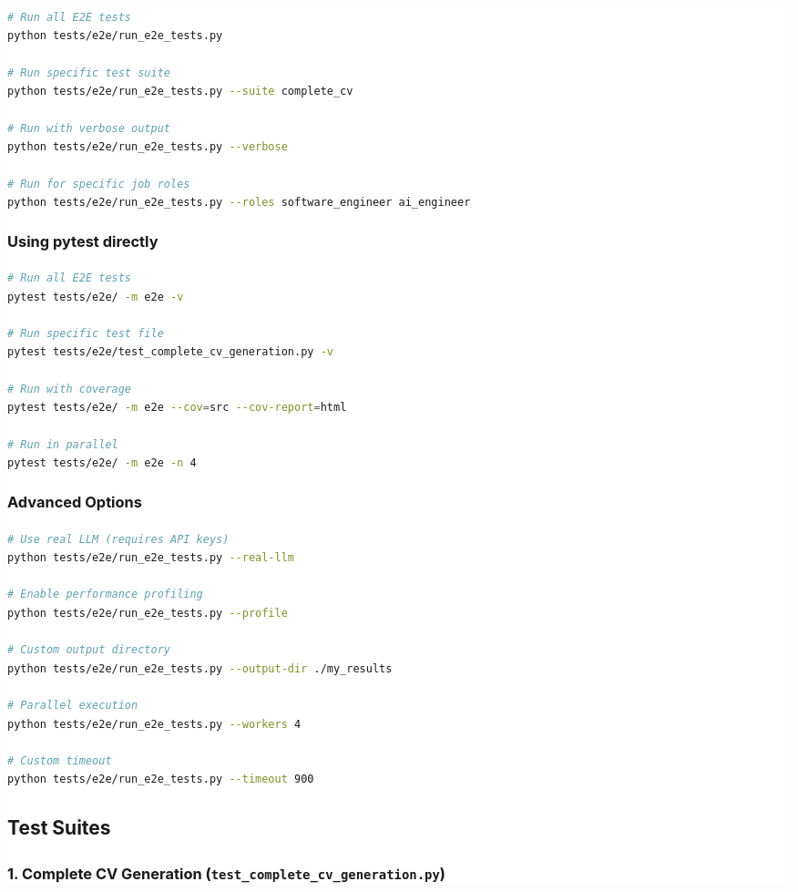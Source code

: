 ```bash
# Run all E2E tests
python tests/e2e/run_e2e_tests.py

# Run specific test suite
python tests/e2e/run_e2e_tests.py --suite complete_cv

# Run with verbose output
python tests/e2e/run_e2e_tests.py --verbose

# Run for specific job roles
python tests/e2e/run_e2e_tests.py --roles software_engineer ai_engineer
```

### Using pytest directly

```bash
# Run all E2E tests
pytest tests/e2e/ -m e2e -v

# Run specific test file
pytest tests/e2e/test_complete_cv_generation.py -v

# Run with coverage
pytest tests/e2e/ -m e2e --cov=src --cov-report=html

# Run in parallel
pytest tests/e2e/ -m e2e -n 4
```

### Advanced Options

```bash
# Use real LLM (requires API keys)
python tests/e2e/run_e2e_tests.py --real-llm

# Enable performance profiling
python tests/e2e/run_e2e_tests.py --profile

# Custom output directory
python tests/e2e/run_e2e_tests.py --output-dir ./my_results

# Parallel execution
python tests/e2e/run_e2e_tests.py --workers 4

# Custom timeout
python tests/e2e/run_e2e_tests.py --timeout 900
```

## Test Suites

### 1. Complete CV Generation (`test_complete_cv_generation.py`)
